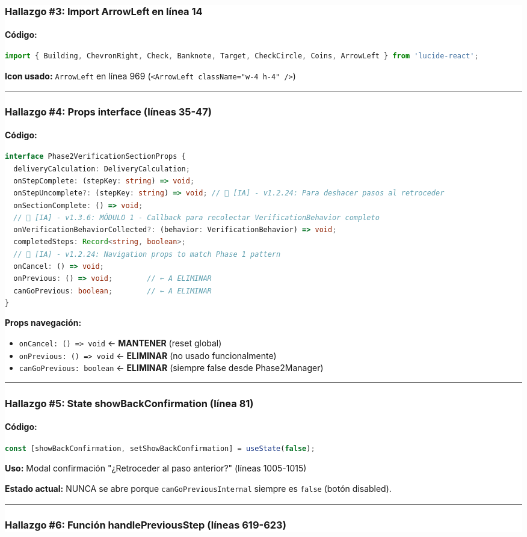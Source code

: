 ### Hallazgo #3: Import ArrowLeft en línea 14

**Código:**
```typescript
import { Building, ChevronRight, Check, Banknote, Target, CheckCircle, Coins, ArrowLeft } from 'lucide-react';
```

**Icon usado:** `ArrowLeft` en línea 969 (`<ArrowLeft className="w-4 h-4" />`)

---

### Hallazgo #4: Props interface (líneas 35-47)

**Código:**
```typescript
interface Phase2VerificationSectionProps {
  deliveryCalculation: DeliveryCalculation;
  onStepComplete: (stepKey: string) => void;
  onStepUncomplete?: (stepKey: string) => void; // 🤖 [IA] - v1.2.24: Para deshacer pasos al retroceder
  onSectionComplete: () => void;
  // 🤖 [IA] - v1.3.6: MÓDULO 1 - Callback para recolectar VerificationBehavior completo
  onVerificationBehaviorCollected?: (behavior: VerificationBehavior) => void;
  completedSteps: Record<string, boolean>;
  // 🤖 [IA] - v1.2.24: Navigation props to match Phase 1 pattern
  onCancel: () => void;
  onPrevious: () => void;        // ← A ELIMINAR
  canGoPrevious: boolean;        // ← A ELIMINAR
}
```

**Props navegación:**
- `onCancel: () => void` ← **MANTENER** (reset global)
- `onPrevious: () => void` ← **ELIMINAR** (no usado funcionalmente)
- `canGoPrevious: boolean` ← **ELIMINAR** (siempre false desde Phase2Manager)

---

### Hallazgo #5: State showBackConfirmation (línea 81)

**Código:**
```typescript
const [showBackConfirmation, setShowBackConfirmation] = useState(false);
```

**Uso:** Modal confirmación "¿Retroceder al paso anterior?" (líneas 1005-1015)

**Estado actual:** NUNCA se abre porque `canGoPreviousInternal` siempre es `false` (botón disabled).

---

### Hallazgo #6: Función handlePreviousStep (líneas 619-623)
